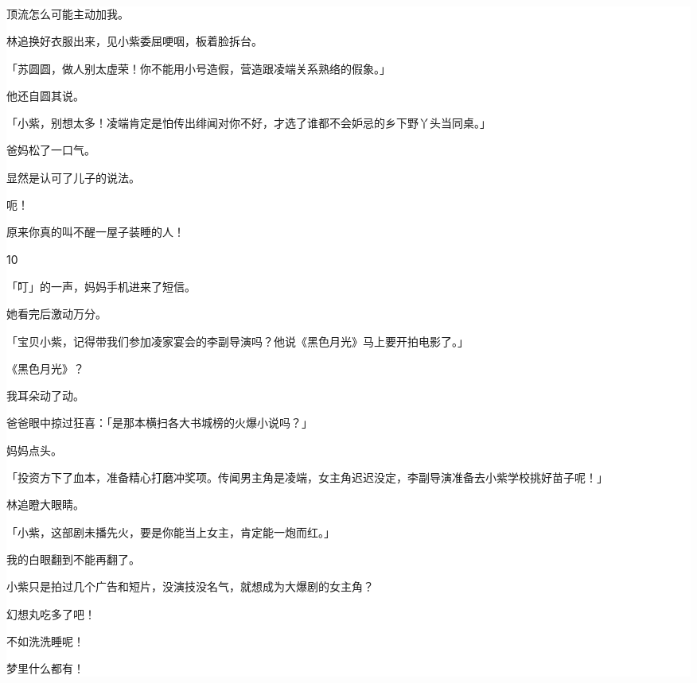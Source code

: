 顶流怎么可能主动加我。


林追换好衣服出来，见小紫委屈哽咽，板着脸拆台。


「苏圆圆，做人别太虚荣！你不能用小号造假，营造跟凌端关系熟络的假象。」


他还自圆其说。


「小紫，别想太多！凌端肯定是怕传出绯闻对你不好，才选了谁都不会妒忌的乡下野丫头当同桌。」


爸妈松了一口气。


显然是认可了儿子的说法。


呃！


原来你真的叫不醒一屋子装睡的人！


10


「叮」的一声，妈妈手机进来了短信。


她看完后激动万分。


「宝贝小紫，记得带我们参加凌家宴会的李副导演吗？他说《黑色月光》马上要开拍电影了。」


《黑色月光》？


我耳朵动了动。


爸爸眼中掠过狂喜：「是那本横扫各大书城榜的火爆小说吗？」


妈妈点头。


「投资方下了血本，准备精心打磨冲奖项。传闻男主角是凌端，女主角迟迟没定，李副导演准备去小紫学校挑好苗子呢！」


林追瞪大眼睛。


「小紫，这部剧未播先火，要是你能当上女主，肯定能一炮而红。」


我的白眼翻到不能再翻了。


小紫只是拍过几个广告和短片，没演技没名气，就想成为大爆剧的女主角？


幻想丸吃多了吧！


不如洗洗睡呢！


梦里什么都有！
